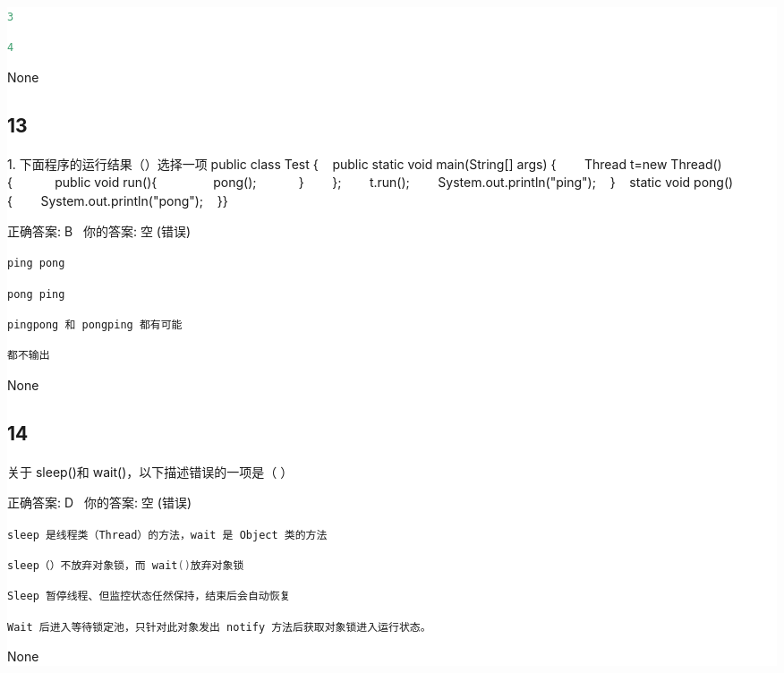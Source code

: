 ```cpp
3
```

```cpp
4
```

None

## 13

1. 下面程序的运行结果（）选择一项 public class Test {    public static void main(String[] args) {        Thread t=new Thread(){            public void run(){                pong();            }        };        t.run();        System.out.println("ping");    }    static void pong(){        System.out.println("pong");    }}

正确答案: B   你的答案: 空 (错误)

```cpp
ping pong
```

```cpp
pong ping
```

```cpp
pingpong 和 pongping 都有可能
```

```cpp
都不输出
```

None

## 14

关于 sleep()和 wait()，以下描述错误的一项是（ ）

正确答案: D   你的答案: 空 (错误)

```cpp
sleep 是线程类（Thread）的方法，wait 是 Object 类的方法
```

```cpp
sleep（）不放弃对象锁，而 wait()放弃对象锁
```

```cpp
Sleep 暂停线程、但监控状态任然保持，结束后会自动恢复
```

```cpp
Wait 后进入等待锁定池，只针对此对象发出 notify 方法后获取对象锁进入运行状态。
```

None
